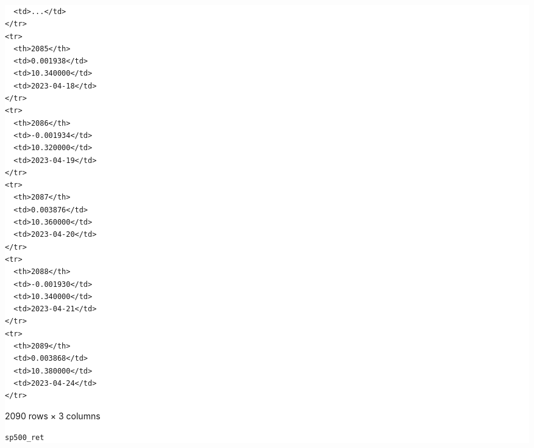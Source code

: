       <td>...</td>
    </tr>
    <tr>
      <th>2085</th>
      <td>0.001938</td>
      <td>10.340000</td>
      <td>2023-04-18</td>
    </tr>
    <tr>
      <th>2086</th>
      <td>-0.001934</td>
      <td>10.320000</td>
      <td>2023-04-19</td>
    </tr>
    <tr>
      <th>2087</th>
      <td>0.003876</td>
      <td>10.360000</td>
      <td>2023-04-20</td>
    </tr>
    <tr>
      <th>2088</th>
      <td>-0.001930</td>
      <td>10.340000</td>
      <td>2023-04-21</td>
    </tr>
    <tr>
      <th>2089</th>
      <td>0.003868</td>
      <td>10.380000</td>
      <td>2023-04-24</td>
    </tr>
  </tbody>
</table>
<p>2090 rows × 3 columns</p>
</div>




```python
sp500_ret
```




<div>
<style scoped>
    .dataframe tbody tr th:only-of-type {
        vertical-align: middle;
    }

    .dataframe tbody tr th {
        vertical-align: top;
    }

